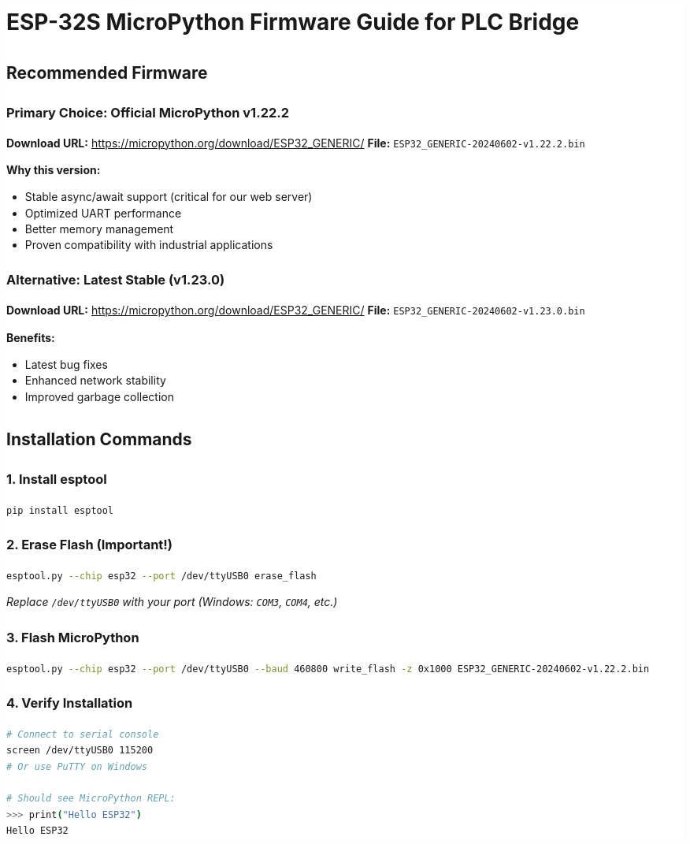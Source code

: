 # ESP-32S MicroPython Firmware Guide for PLC Bridge

## Recommended Firmware

### Primary Choice: Official MicroPython v1.22.2
**Download URL:** https://micropython.org/download/ESP32_GENERIC/
**File:** `ESP32_GENERIC-20240602-v1.22.2.bin`

**Why this version:**
- Stable async/await support (critical for our web server)
- Optimized UART performance
- Better memory management
- Proven compatibility with industrial applications

### Alternative: Latest Stable (v1.23.0)
**Download URL:** https://micropython.org/download/ESP32_GENERIC/
**File:** `ESP32_GENERIC-20240602-v1.23.0.bin`

**Benefits:**
- Latest bug fixes
- Enhanced network stability
- Improved garbage collection

## Installation Commands

### 1. Install esptool
```bash
pip install esptool
```

### 2. Erase Flash (Important!)
```bash
esptool.py --chip esp32 --port /dev/ttyUSB0 erase_flash
```
*Replace `/dev/ttyUSB0` with your port (Windows: `COM3`, `COM4`, etc.)*

### 3. Flash MicroPython
```bash
esptool.py --chip esp32 --port /dev/ttyUSB0 --baud 460800 write_flash -z 0x1000 ESP32_GENERIC-20240602-v1.22.2.bin
```

### 4. Verify Installation
```bash
# Connect to serial console
screen /dev/ttyUSB0 115200
# Or use PuTTY on Windows

# Should see MicroPython REPL:
>>> print("Hello ESP32")
Hello ESP32
```
